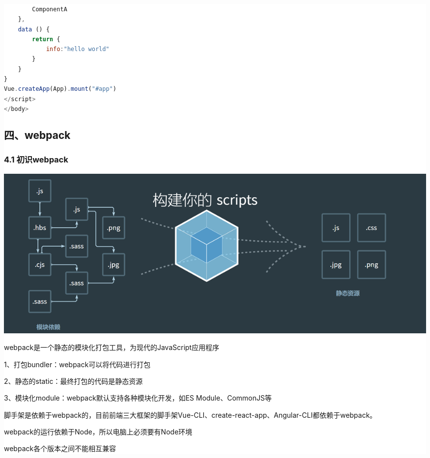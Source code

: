 ```javascript
        ComponentA
    },
    data () {
        return {
            info:"hello world"
        }
    }
}
Vue.createApp(App).mount("#app")
</script>
</body>
```





## 四、webpack

### 4.1 初识webpack

![](img/其他img/webpack.png)

webpack是一个静态的模块化打包工具，为现代的JavaScript应用程序

1、打包bundler：webpack可以将代码进行打包

2、静态的static：最终打包的代码是静态资源

3、模块化module：webpack默认支持各种模块化开发，如ES Module、CommonJS等

脚手架是依赖于webpack的，目前前端三大框架的脚手架Vue-CLI、create-react-app、Angular-CLI都依赖于webpack。

webpack的运行依赖于Node，所以电脑上必须要有Node环境

webpack各个版本之间不能相互兼容


